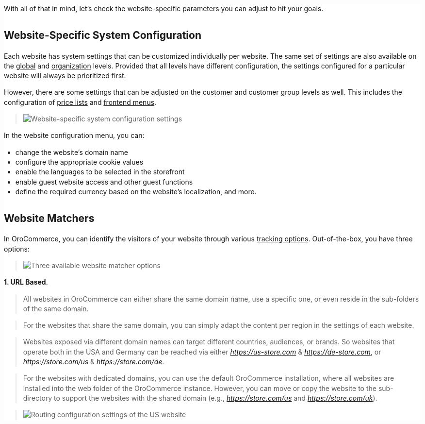 With all of that in mind, let’s check the website-specific parameters you can adjust to hit your goals.

## Website-Specific System Configuration

Each website has system settings that can be customized individually per website. The same set of settings are also available on the [global](../../back-office/system/configuration/index.md#mc-system-configuration) and [organization](../../back-office/system/user-management/organizations/org-configuration/index.md#doc-organization-configuration) levels. Provided that all levels have different configuration, the settings configured for a particular website will always be prioritized first.

However, there are some settings that can be adjusted on the customer and customer group levels as well. This includes the configuration of [price lists](../../back-office/customers/customers/customer-price-lists.md#customers-customers-edit-price-lists) and [frontend menus](../../back-office/customers/customers/customer-frontend-menus.md#frontend-menus-customer).

> ![Website-specific system configuration settings](user/img/concept-guides/websites/website_system_config.png)

In the website configuration menu, you can:

* change the website’s domain name
* configure the appropriate cookie values
* enable the languages to be selected in the storefront
* enable guest website access and other guest functions
* define the required currency based on the website’s localization, and more.

## Website Matchers

In OroCommerce, you can identify the visitors of your website through various [tracking options](../../back-office/system/configuration/system/websites/global-routing.md#sys-config-sysconfig-websites-routing). Out-of-the-box, you have three options:

> ![Three available website matcher options](user/img/system/config_system/routing_website_matchers.png)

**1. URL Based**.

> All websites in OroCommerce can either share the same domain name, use a specific one, or even reside in the sub-folders of the same domain.

> For the websites that share the same domain, you can simply adapt the content per region in the settings of each website.

> Websites exposed via different domain names can target different countries, audiences, or brands. So websites that operate both in the USA and Germany can be reached via either *https://us-store.com* & *https://de-store.com*, or *https://store.com/us* & *https://store.com/de*.

> For the websites with dedicated domains, you can use the default OroCommerce installation, where all websites are installed into the web folder of the OroCommerce instance. However, you can move or copy the website to the sub-directory to support the websites with the shared domain (e.g., *https://store.com/us* and *https://store.com/uk*).

> ![Routing configuration settings of the US website](user/img/concept-guides/websites/website_domain_names.png)
